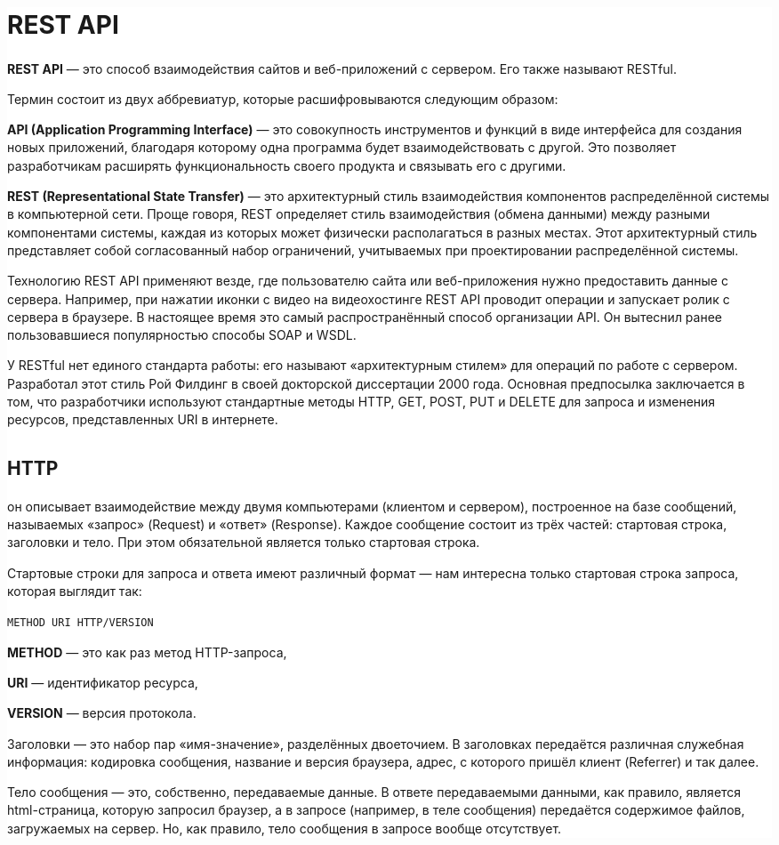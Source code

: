 # REST API

**REST API** — это способ взаимодействия сайтов и веб-приложений с сервером. Его также называют
RESTful.

Термин состоит из двух аббревиатур, которые расшифровываются следующим образом:

**API (Application Programming Interface)** — это совокупность инструментов и функций в виде
интерфейса для создания новых приложений, благодаря которому одна программа будет
взаимодействовать с другой. Это позволяет разработчикам расширять функциональность
своего продукта и связывать его с другими.

**REST (Representational State Transfer)** — это архитектурный стиль взаимодействия
компонентов распределённой системы в компьютерной сети. Проще говоря, REST
определяет стиль взаимодействия (обмена данными) между разными компонентами
системы, каждая из которых может физически располагаться в разных местах. Этот
архитектурный стиль представляет собой согласованный набор ограничений, учитываемых
при проектировании распределённой системы.

Технологию REST API применяют везде, где пользователю сайта или веб-приложения нужно
предоставить данные с сервера. Например, при нажатии иконки с видео на видеохостинге REST API
проводит операции и запускает ролик с сервера в браузере. В настоящее время это самый
распространённый способ организации API. Он вытеснил ранее пользовавшиеся популярностью
способы SOAP и WSDL.

У RESTful нет единого стандарта работы: его называют «архитектурным стилем» для операций по
работе с сервером. Разработал этот стиль Рой Филдинг в своей докторской диссертации 2000 года.
Основная предпосылка заключается в том, что разработчики используют стандартные методы HTTP,
GET, POST, PUT и DELETE для запроса и изменения ресурсов, представленных URI в интернете.

## HTTP

он описывает взаимодействие между двумя
компьютерами (клиентом и сервером), построенное на базе сообщений, называемых «запрос»
(Request) и «ответ» (Response). Каждое сообщение состоит из трёх частей: стартовая строка,
заголовки и тело. При этом обязательной является только стартовая строка.

Стартовые строки для запроса и ответа имеют различный формат — нам интересна только стартовая
строка запроса, которая выглядит так:

```
METHOD URI HTTP/VERSION
```

**METHOD** — это как раз метод HTTP-запроса,

**URI** — идентификатор ресурса,

**VERSION** — версия протокола.

Заголовки — это набор пар «имя-значение», разделённых двоеточием. В заголовках передаётся
различная служебная информация: кодировка сообщения, название и версия браузера, адрес, с
которого пришёл клиент (Referrer) и так далее.

Тело сообщения — это, собственно, передаваемые данные. В ответе передаваемыми данными, как
правило, является html-страница, которую запросил браузер, а в запросе (например, в теле
сообщения) передаётся содержимое файлов, загружаемых на сервер. Но, как правило, тело
сообщения в запросе вообще отсутствует.
